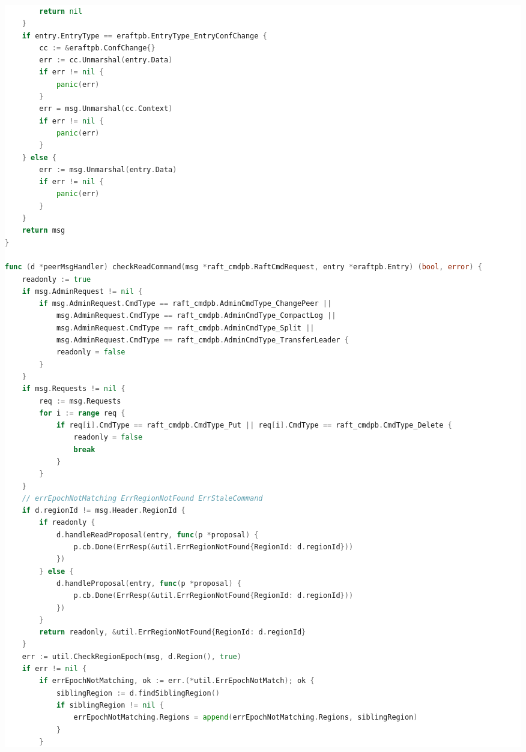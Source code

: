 ```go
		return nil
	}
	if entry.EntryType == eraftpb.EntryType_EntryConfChange {
		cc := &eraftpb.ConfChange{}
		err := cc.Unmarshal(entry.Data)
		if err != nil {
			panic(err)
		}
		err = msg.Unmarshal(cc.Context)
		if err != nil {
			panic(err)
		}
	} else {
		err := msg.Unmarshal(entry.Data)
		if err != nil {
			panic(err)
		}
	}
	return msg
}

func (d *peerMsgHandler) checkReadCommand(msg *raft_cmdpb.RaftCmdRequest, entry *eraftpb.Entry) (bool, error) {
	readonly := true
	if msg.AdminRequest != nil {
		if msg.AdminRequest.CmdType == raft_cmdpb.AdminCmdType_ChangePeer ||
			msg.AdminRequest.CmdType == raft_cmdpb.AdminCmdType_CompactLog ||
			msg.AdminRequest.CmdType == raft_cmdpb.AdminCmdType_Split ||
			msg.AdminRequest.CmdType == raft_cmdpb.AdminCmdType_TransferLeader {
			readonly = false
		}
	}
	if msg.Requests != nil {
		req := msg.Requests
		for i := range req {
			if req[i].CmdType == raft_cmdpb.CmdType_Put || req[i].CmdType == raft_cmdpb.CmdType_Delete {
				readonly = false
				break
			}
		}
	}
	// errEpochNotMatching ErrRegionNotFound ErrStaleCommand
	if d.regionId != msg.Header.RegionId {
		if readonly {
			d.handleReadProposal(entry, func(p *proposal) {
				p.cb.Done(ErrResp(&util.ErrRegionNotFound{RegionId: d.regionId}))
			})
		} else {
			d.handleProposal(entry, func(p *proposal) {
				p.cb.Done(ErrResp(&util.ErrRegionNotFound{RegionId: d.regionId}))
			})
		}
		return readonly, &util.ErrRegionNotFound{RegionId: d.regionId}
	}
	err := util.CheckRegionEpoch(msg, d.Region(), true)
	if err != nil {
		if errEpochNotMatching, ok := err.(*util.ErrEpochNotMatch); ok {
			siblingRegion := d.findSiblingRegion()
			if siblingRegion != nil {
				errEpochNotMatching.Regions = append(errEpochNotMatching.Regions, siblingRegion)
			}
		}
```